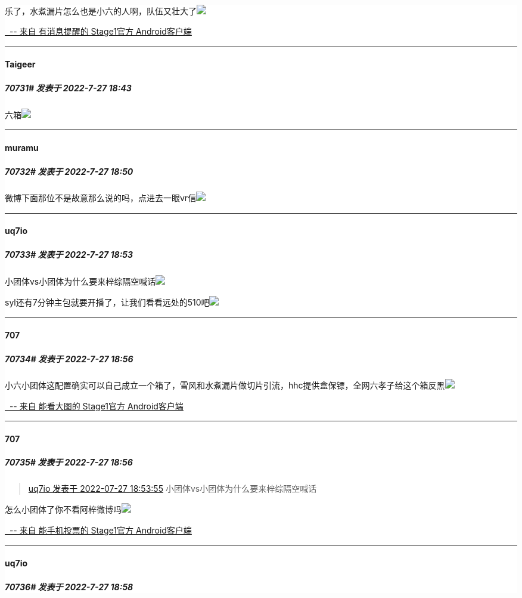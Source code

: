 乐了，水煮漏片怎么也是小六的人啊，队伍又壮大了<img src="https://static.saraba1st.com/image/smiley/face2017/067.png" referrerpolicy="no-referrer">

[  -- 来自 有消息提醒的 Stage1官方 Android客户端](https://www.coolapk.com/apk/140634)

*****

####  Taigeer  
##### 70731#       发表于 2022-7-27 18:43

六箱<img src="https://static.saraba1st.com/image/smiley/face2017/067.png" referrerpolicy="no-referrer">



*****

####  muramu  
##### 70732#       发表于 2022-7-27 18:50

微博下面那位不是故意那么说的吗，点进去一眼vr信<img src="https://static.saraba1st.com/image/smiley/face2017/067.png" referrerpolicy="no-referrer">

*****

####  uq7io  
##### 70733#       发表于 2022-7-27 18:53

小团体vs小团体为什么要来梓综隔空喊话<img src="https://static.saraba1st.com/image/smiley/animal2017/027.png" referrerpolicy="no-referrer">

syl还有7分钟主包就要开播了，让我们看看远处的510吧<img src="https://static.saraba1st.com/image/smiley/face2017/045.png" referrerpolicy="no-referrer">

*****

####  707  
##### 70734#       发表于 2022-7-27 18:56

小六小团体这配置确实可以自己成立一个箱了，雪风和水煮漏片做切片引流，hhc提供盒保镖，全网六孝子给这个箱反黑<img src="https://static.saraba1st.com/image/smiley/face2017/066.png" referrerpolicy="no-referrer">

[  -- 来自 能看大图的 Stage1官方 Android客户端](https://www.coolapk.com/apk/140634)

*****

####  707  
##### 70735#       发表于 2022-7-27 18:56

<blockquote><a href="httphttps://bbs.saraba1st.com/2b/forum.php?mod=redirect&amp;goto=findpost&amp;pid=56827384&amp;ptid=2040827" target="_blank">uq7io 发表于 2022-07-27 18:53:55</a>
小团体vs小团体为什么要来梓综隔空喊话</blockquote>怎么小团体了你不看阿梓微博吗<img src="https://static.saraba1st.com/image/smiley/face2017/009.gif" referrerpolicy="no-referrer">

[  -- 来自 能手机投票的 Stage1官方 Android客户端](https://www.coolapk.com/apk/140634)

*****

####  uq7io  
##### 70736#       发表于 2022-7-27 18:58
